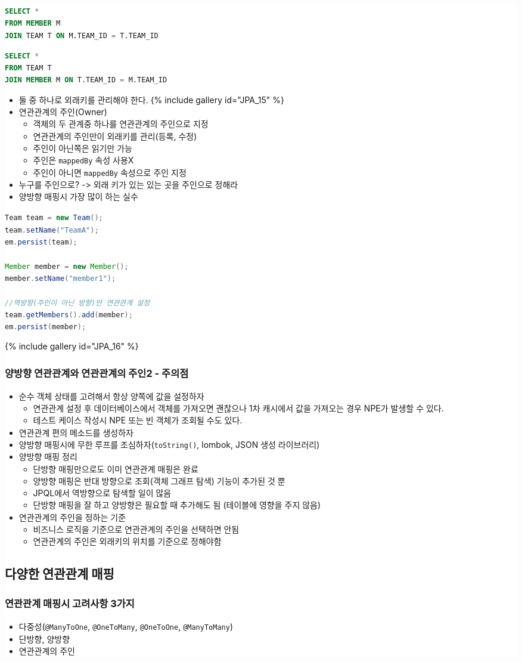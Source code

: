 

```sql
SELECT *
FROM MEMBER M
JOIN TEAM T ON M.TEAM_ID = T.TEAM_ID
```
```sql
SELECT *
FROM TEAM T
JOIN MEMBER M ON T.TEAM_ID = M.TEAM_ID
```
- 둘 중 하나로 외래키를 관리해야 한다.
{% include gallery id="JPA_15" %}
- 연관관계의 주인(Owner)
  - 객체의 두 관계중 하나를 연관관계의 주인으로 지정
  - 연관관계의 주인만이 외래키를 관리(등록, 수정)
  - 주인이 아닌쪽은 읽기만 가능
  - 주인은 `mappedBy` 속성 사용X
  - 주인이 아니면 `mappedBy` 속성으로 주인 지정
- 누구를 주인으로? -> 외래 키가 있는 있는 곳을 주인으로 정해라
- 양방향 매핑시 가장 많이 하는 실수


```java
Team team = new Team(); 
team.setName("TeamA"); 
em.persist(team);

Member member = new Member();
member.setName("member1");

//역방향(주인이 아닌 방향)만 연관관계 설정
team.getMembers().add(member);
em.persist(member);
```
{% include gallery id="JPA_16" %}

### 양방향 연관관계와 연관관계의 주인2 - 주의점
- 순수 객체 상태를 고려해서 항상 양쪽에 값을 설정하자
  - 연관관계 설정 후 데이터베이스에서 객체를 가져오면 괜찮으나 1차 캐시에서 값을 가져오는 경우 NPE가 발생할 수 있다.
  - 테스트 케이스 작성시 NPE 또는 빈 객체가 조회될 수도 있다.
- 연관관계 편의 메소드를 생성하자
- 양방향 매핑시에 무한 루프를 조심하자(`toString()`, lombok, JSON 생성 라이브러리)
- 양방향 매핑 정리
  - 단방향 매핑만으로도 이미 연관관계 매핑은 완료
  - 양방향 매핑은 반대 방향으로 조회(객체 그래프 탐색) 기능이 추가된 것 뿐
  - JPQL에서 역방향으로 탐색할 일이 많음
  - 단방향 매핑을 잘 하고 양방향은 필요할 때 추가해도 됨 (테이블에 영향을 주지 않음)
- 연관관계의 주인을 정하는 기준
  - 비즈니스 로직을 기준으로 연관관계의 주인을 선택하면 안됨
  - 연관관계의 주인은 외래키의 위치를 기준으로 정해야함

## 다양한 연관관계 매핑
### 연관관계 매핑시 고려사항 3가지
- 다중성(`@ManyToOne`, `@OneToMany`, `@OneToOne`, `@ManyToMany`)
- 단방향, 양방향
- 연관관계의 주인
